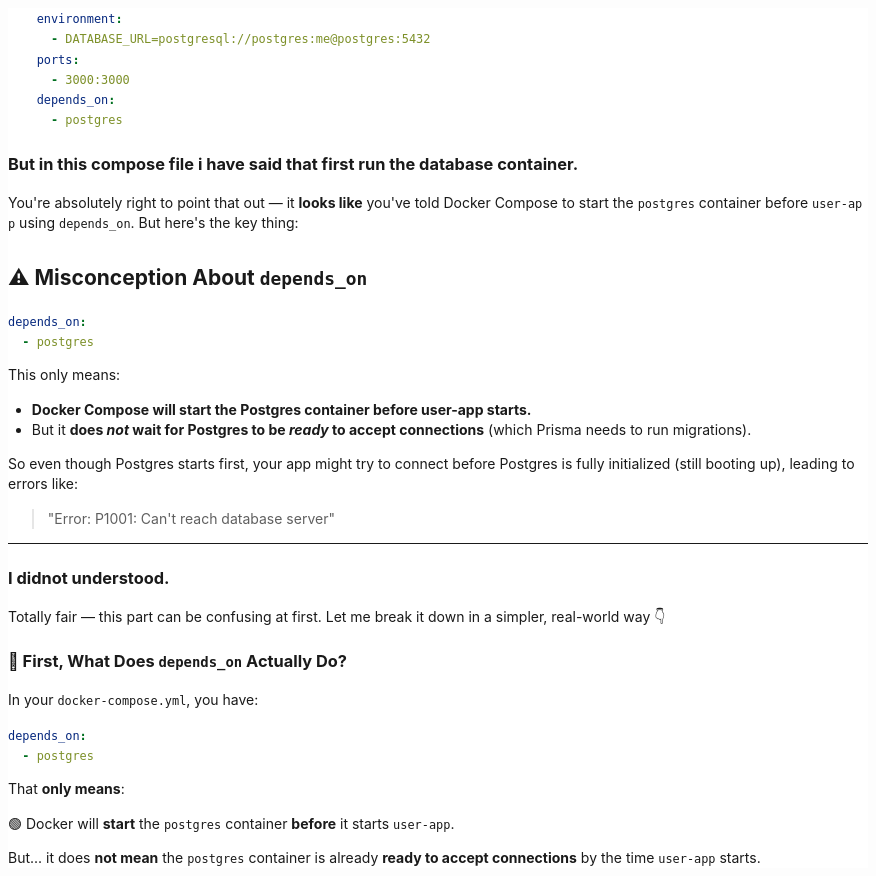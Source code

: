```yml
    environment:
      - DATABASE_URL=postgresql://postgres:me@postgres:5432
    ports:
      - 3000:3000
    depends_on:
      - postgres
```

### But in this compose file i have said that first run the database container.


You're absolutely right to point that out — it **looks like** you've told Docker Compose to start the `postgres` container before `user-app` using `depends_on`. But here's the key thing:


## ⚠️ Misconception About `depends_on`

```yaml
depends_on:
  - postgres
```

This only means:
- **Docker Compose will start the Postgres container before user-app starts.**
- But it **does *not* wait for Postgres to be *ready* to accept connections** (which Prisma needs to run migrations).

So even though Postgres starts first, your app might try to connect before Postgres is fully initialized (still booting up), leading to errors like:

> "Error: P1001: Can't reach database server"

---

### I didnot understood.

Totally fair — this part can be confusing at first. Let me break it down in a simpler, real-world way 👇


### 🧠 First, What Does `depends_on` Actually Do?

In your `docker-compose.yml`, you have:

```yaml
depends_on:
  - postgres
```

That **only means**:

🟢 Docker will **start** the `postgres` container **before** it starts `user-app`.

But... it does **not mean** the `postgres` container is already **ready to accept connections** by the time `user-app` starts.
